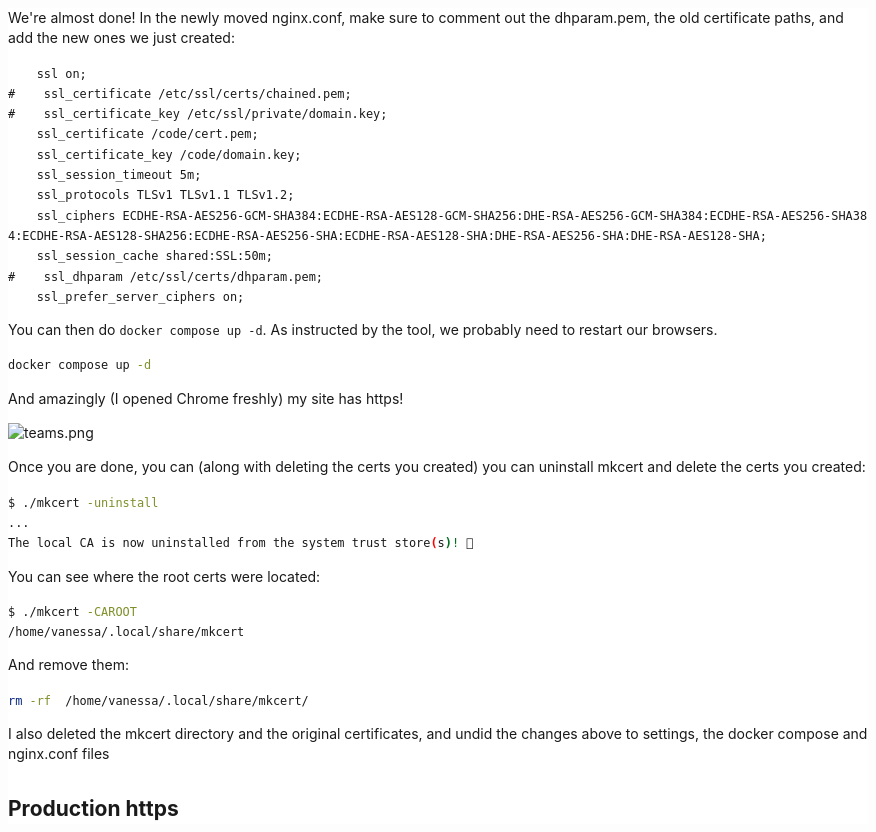 We're almost done! In the newly moved nginx.conf, make sure to comment out the dhparam.pem,
the old certificate paths, and add the new ones we just created:

```
    ssl on;
#    ssl_certificate /etc/ssl/certs/chained.pem;
#    ssl_certificate_key /etc/ssl/private/domain.key;
    ssl_certificate /code/cert.pem;
    ssl_certificate_key /code/domain.key;
    ssl_session_timeout 5m;
    ssl_protocols TLSv1 TLSv1.1 TLSv1.2;
    ssl_ciphers ECDHE-RSA-AES256-GCM-SHA384:ECDHE-RSA-AES128-GCM-SHA256:DHE-RSA-AES256-GCM-SHA384:ECDHE-RSA-AES256-SHA384:ECDHE-RSA-AES128-SHA256:ECDHE-RSA-AES256-SHA:ECDHE-RSA-AES128-SHA:DHE-RSA-AES256-SHA:DHE-RSA-AES128-SHA;
    ssl_session_cache shared:SSL:50m;
#    ssl_dhparam /etc/ssl/certs/dhparam.pem;
    ssl_prefer_server_ciphers on;
```

You can then do `docker compose up -d`. As instructed by the tool, we probably
need to restart our browsers.

```bash
docker compose up -d
```

And amazingly (I opened Chrome freshly) my site has https!

![teams.png](../../assets/img/https-works.png)


Once you are done, you can (along with deleting the certs you created) you can
uninstall mkcert and delete the certs you created:

```bash
$ ./mkcert -uninstall
...
The local CA is now uninstalled from the system trust store(s)! 👋
```

You can see where the root certs were located:
 
```bash
$ ./mkcert -CAROOT
/home/vanessa/.local/share/mkcert
```

And remove them:

```bash
rm -rf  /home/vanessa/.local/share/mkcert/
```

I also deleted the mkcert directory and the original certificates,
and undid the changes above to settings, the docker compose and nginx.conf files

## Production https
